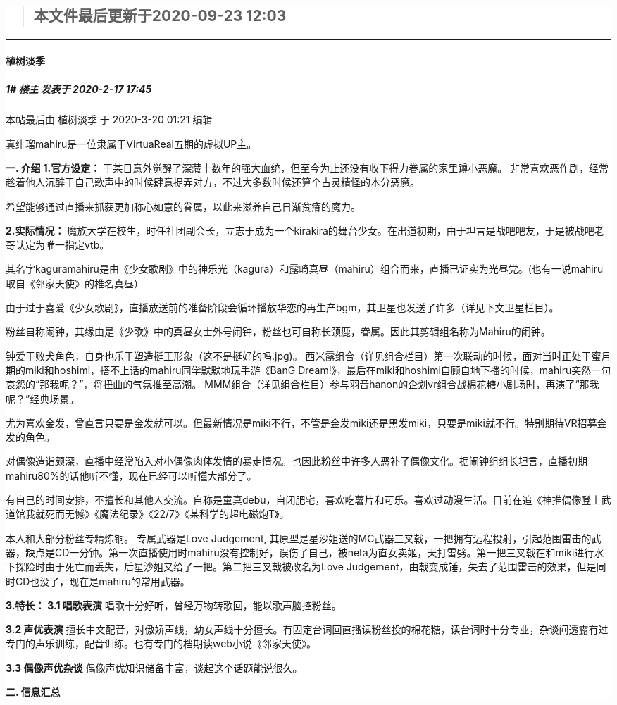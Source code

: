 > ## **本文件最后更新于2020-09-23 12:03** 



*****

####  植树淡季  
##### 1#       楼主       发表于 2020-2-17 17:45



 本帖最后由 植树淡季 于 2020-3-20 01:21 编辑 

真绯瑠mahiru是一位隶属于VirtuaReal五期的虚拟UP主。

<strong>一. 介绍</strong>
<strong>1.官方设定：</strong>
于某日意外觉醒了深藏十数年的强大血统，但至今为止还没有收下得力眷属的家里蹲小恶魔。
非常喜欢恶作剧，经常趁着他人沉醉于自己歌声中的时候肆意捉弄对方，不过大多数时候还算个古灵精怪的本分恶魔。

希望能够通过直播来抓获更加称心如意的眷属，以此来滋养自己日渐贫瘠的魔力。

<strong>2.实际情况：</strong>
魔族大学在校生，时任社团副会长，立志于成为一个kirakira的舞台少女。在出道初期，由于坦言是战吧吧友，于是被战吧老哥认定为唯一指定vtb。

其名字kaguramahiru是由《少女歌剧》中的神乐光（kagura）和露崎真昼（mahiru）组合而来，直播已证实为光昼党。(也有一说mahiru取自《邻家天使》的椎名真昼）

由于过于喜爱《少女歌剧》，直播放送前的准备阶段会循环播放华恋的再生产bgm，其卫星也发送了许多（详见下文卫星栏目）。


粉丝自称闹钟，其缘由是《少歌》中的真昼女士外号闹钟，粉丝也可自称长颈鹿，眷属。因此其剪辑组名称为Mahiru的闹钟。


钟爱于败犬角色，自身也乐于塑造挺王形象（这不是挺好的吗.jpg)。
西米露组合（详见组合栏目）第一次联动的时候，面对当时正处于蜜月期的miki和hoshimi，搭不上话的mahiru同学默默地玩手游《BanG Dream!》，最后在miki和hoshimi自顾自地下播的时候，mahiru突然一句哀怨的“那我呢？”，将扭曲的气氛推至高潮。
MMM组合（详见组合栏目）参与羽音hanon的企划vr组合战棉花糖小剧场时，再演了“那我呢？”经典场景。


尤为喜欢金发，曾直言只要是金发就可以。但最新情况是miki不行，不管是金发miki还是黑发miki，只要是miki就不行。特别期待VR招募金发的角色。


对偶像造诣颇深，直播中经常陷入对小偶像肉体发情的暴走情况。也因此粉丝中许多人恶补了偶像文化。据闹钟组组长坦言，直播初期mahiru80%的话他听不懂，现在已经可以听懂大部分了。

有自己的时间安排，不擅长和其他人交流。自称是童真debu，自闭肥宅，喜欢吃薯片和可乐。喜欢过动漫生活。目前在追《神推偶像登上武道馆我就死而无憾》《魔法纪录》《22/7》《某科学的超电磁炮T》。

本人和大部分粉丝专精炼铜。
专属武器是Love Judgement, 其原型是星沙姐送的MC武器三叉戟，一把拥有远程投射，引起范围雷击的武器，缺点是CD一分钟。第一次直播使用时mahiru没有控制好，误伤了自己，被neta为直女卖姬，天打雷劈。第一把三叉戟在和miki进行水下探险时由于死亡而丢失，后星沙姐又给了一把。第二把三叉戟被改名为Love Judgement，由戟变成锤，失去了范围雷击的效果，但是同时CD也没了，现在是mahiru的常用武器。

<strong>3.特长：</strong>
<strong>3.1 唱歌表演</strong>
唱歌十分好听，曾经万物转歌回，能以歌声脑控粉丝。

<strong>3.2 声优表演</strong>
擅长中文配音，对傲娇声线，幼女声线十分擅长。有固定台词回直播读粉丝投的棉花糖，读台词时十分专业，杂谈间透露有过专门的声乐训练，配音训练。也有专门的档期读web小说《邻家天使》。

<strong>3.3 偶像声优杂谈</strong>
偶像声优知识储备丰富，谈起这个话题能说很久。


<strong>二. 信息汇总</strong>
